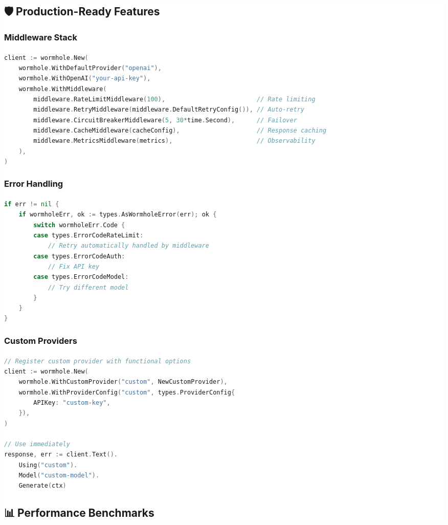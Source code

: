 ## 🛡️ Production-Ready Features

### Middleware Stack
```go
client := wormhole.New(
    wormhole.WithDefaultProvider("openai"),
    wormhole.WithOpenAI("your-api-key"),
    wormhole.WithMiddleware(
        middleware.RateLimitMiddleware(100),                         // Rate limiting
        middleware.RetryMiddleware(middleware.DefaultRetryConfig()), // Auto-retry
        middleware.CircuitBreakerMiddleware(5, 30*time.Second),      // Failover
        middleware.CacheMiddleware(cacheConfig),                     // Response caching
        middleware.MetricsMiddleware(metrics),                       // Observability
    ),
)
```

### Error Handling
```go
if err != nil {
    if wormholeErr, ok := types.AsWormholeError(err); ok {
        switch wormholeErr.Code {
        case types.ErrorCodeRateLimit:
            // Retry automatically handled by middleware
        case types.ErrorCodeAuth:
            // Fix API key
        case types.ErrorCodeModel:
            // Try different model
        }
    }
}
```

### Custom Providers
```go
// Register custom provider with functional options
client := wormhole.New(
    wormhole.WithCustomProvider("custom", NewCustomProvider),
    wormhole.WithProviderConfig("custom", types.ProviderConfig{
        APIKey: "custom-key",
    }),
)

// Use immediately
response, err := client.Text().
    Using("custom").
    Model("custom-model").
    Generate(ctx)
```

## 📊 Performance Benchmarks
